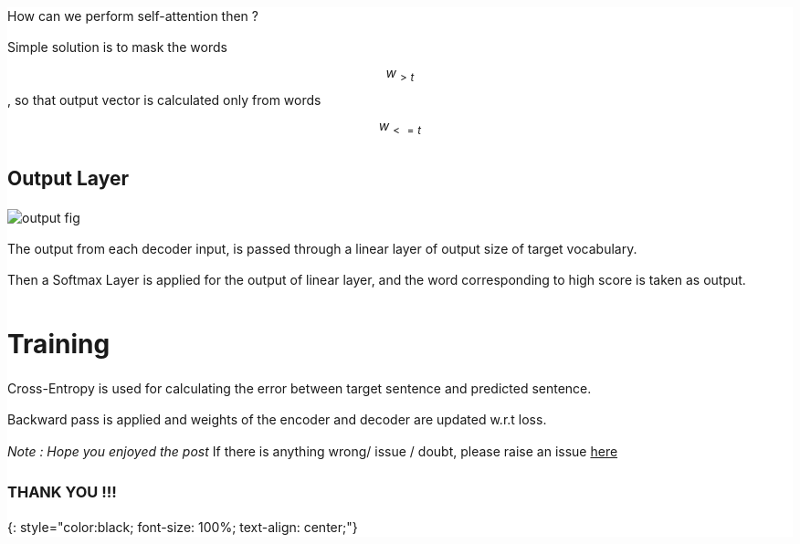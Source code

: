 How can we perform self-attention then ?

Simple solution is to mask the words $$w_{>t}$$, so that output vector is calculated only from words $$w_{<=t}$$

## Output Layer

![output fig](/static/images/transformer/output.png "Output Figure") 

The output from each decoder input, is passed through a linear layer of output size of target vocabulary. 

Then a Softmax Layer is applied for the output of linear layer, and the word corresponding to high score is taken as output.

# Training

Cross-Entropy is used for calculating the error between target sentence and predicted sentence.

Backward pass is applied and weights of the encoder and decoder are updated w.r.t loss.

*Note : Hope you enjoyed the post* If there is anything wrong/ issue / doubt, please raise an issue [here](https://github.com/graviraja/seq2seq/issues)

### THANK YOU !!!
{: style="color:black; font-size: 100%; text-align: center;"}